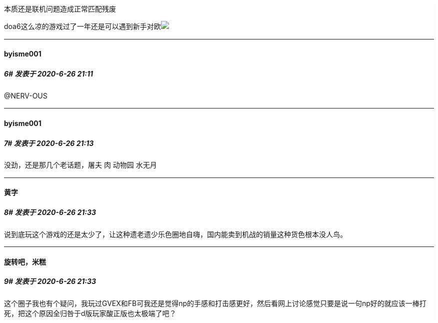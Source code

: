 
本质还是联机问题造成正常匹配残废

doa6这么凉的游戏过了一年还是可以遇到新手对欧<img src="https://static.saraba1st.com/image/smiley/face2017/004.gif" referrerpolicy="no-referrer">







-----

####  byisme001  
##### 6#       发表于 2020-6-26 21:11




@NERV-OUS







-----

####  byisme001  
##### 7#       发表于 2020-6-26 21:13




没劲，还是那几个老话题，屠夫 肉 动物园 水无月







-----

####  黄字  
##### 8#       发表于 2020-6-26 21:33




说到底玩这个游戏的还是太少了，让这种遗老遗少乐色圈地自嗨，国内能卖到机战的销量这种货色根本没人鸟。







-----

####  旋转吧，米糕  
##### 9#       发表于 2020-6-26 21:33




这个圈子我也有个疑问，我玩过GVEX和FB可我还是觉得np的手感和打击感更好，然后看网上讨论感觉只要是说一句np好的就应该一棒打死，把这个原因全归咎于d版玩家酸正版也太极端了吧？

